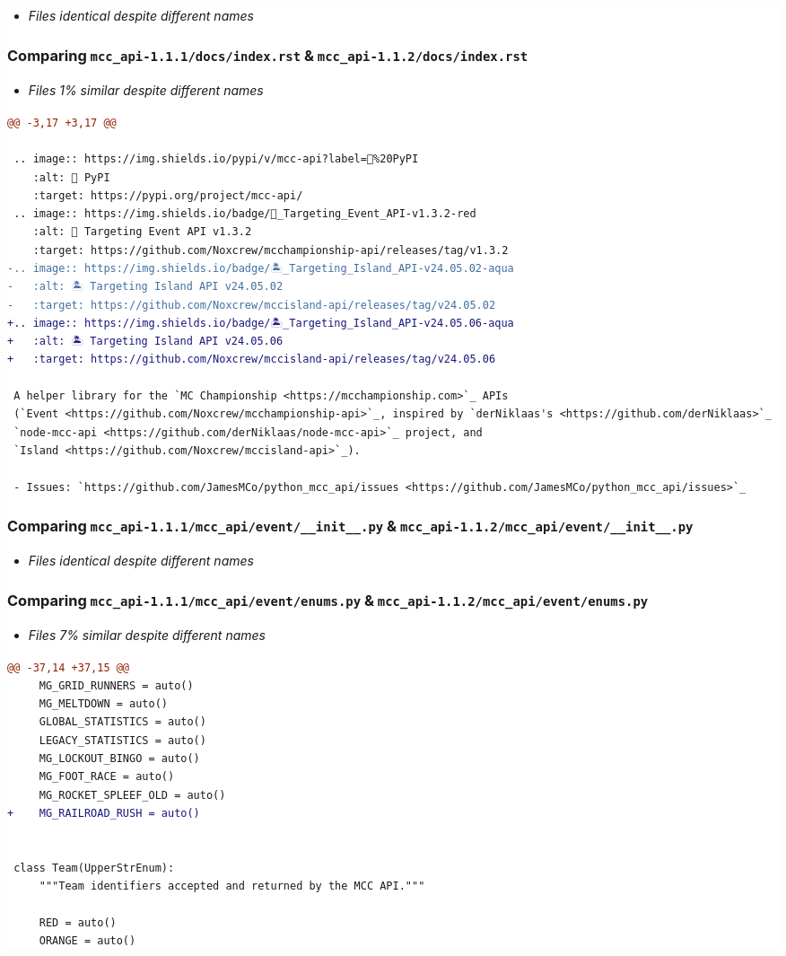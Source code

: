  * *Files identical despite different names*

### Comparing `mcc_api-1.1.1/docs/index.rst` & `mcc_api-1.1.2/docs/index.rst`

 * *Files 1% similar despite different names*

```diff
@@ -3,17 +3,17 @@
 
 .. image:: https://img.shields.io/pypi/v/mcc-api?label=🐍%20PyPI
    :alt: 🐍 PyPI
    :target: https://pypi.org/project/mcc-api/
 .. image:: https://img.shields.io/badge/👑_Targeting_Event_API-v1.3.2-red
    :alt: 👑 Targeting Event API v1.3.2
    :target: https://github.com/Noxcrew/mcchampionship-api/releases/tag/v1.3.2
-.. image:: https://img.shields.io/badge/🏝️_Targeting_Island_API-v24.05.02-aqua
-   :alt: 🏝️ Targeting Island API v24.05.02
-   :target: https://github.com/Noxcrew/mccisland-api/releases/tag/v24.05.02
+.. image:: https://img.shields.io/badge/🏝️_Targeting_Island_API-v24.05.06-aqua
+   :alt: 🏝️ Targeting Island API v24.05.06
+   :target: https://github.com/Noxcrew/mccisland-api/releases/tag/v24.05.06
 
 A helper library for the `MC Championship <https://mcchampionship.com>`_ APIs
 (`Event <https://github.com/Noxcrew/mcchampionship-api>`_, inspired by `derNiklaas's <https://github.com/derNiklaas>`_
 `node-mcc-api <https://github.com/derNiklaas/node-mcc-api>`_ project, and
 `Island <https://github.com/Noxcrew/mccisland-api>`_).
 
 - Issues: `https://github.com/JamesMCo/python_mcc_api/issues <https://github.com/JamesMCo/python_mcc_api/issues>`_
```

### Comparing `mcc_api-1.1.1/mcc_api/event/__init__.py` & `mcc_api-1.1.2/mcc_api/event/__init__.py`

 * *Files identical despite different names*

### Comparing `mcc_api-1.1.1/mcc_api/event/enums.py` & `mcc_api-1.1.2/mcc_api/event/enums.py`

 * *Files 7% similar despite different names*

```diff
@@ -37,14 +37,15 @@
     MG_GRID_RUNNERS = auto()
     MG_MELTDOWN = auto()
     GLOBAL_STATISTICS = auto()
     LEGACY_STATISTICS = auto()
     MG_LOCKOUT_BINGO = auto()
     MG_FOOT_RACE = auto()
     MG_ROCKET_SPLEEF_OLD = auto()
+    MG_RAILROAD_RUSH = auto()
 
 
 class Team(UpperStrEnum):
     """Team identifiers accepted and returned by the MCC API."""
 
     RED = auto()
     ORANGE = auto()
```

